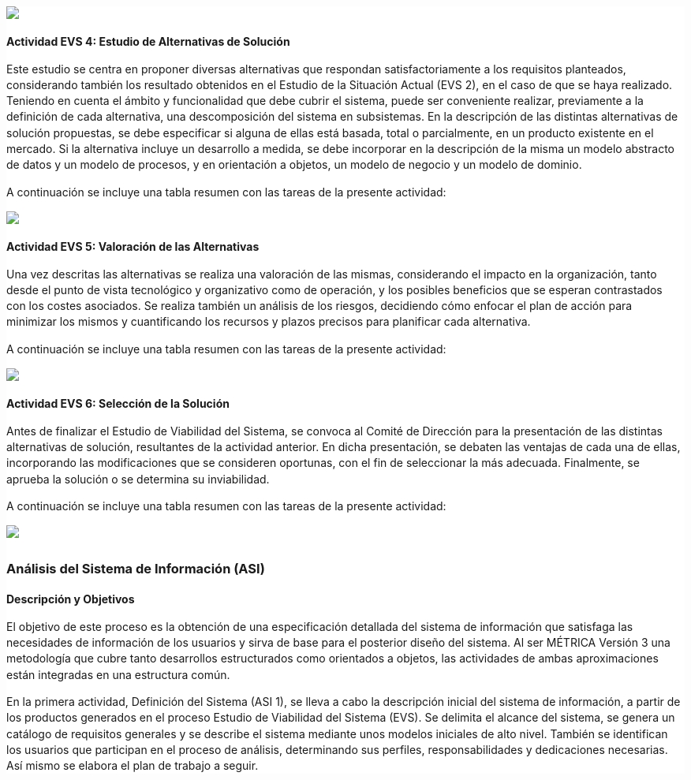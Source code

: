 ![](https://gsitic.files.wordpress.com/2018/04/evs3.png?w=825)

**Actividad EVS 4: Estudio de Alternativas de Solución**

Este estudio se centra en proponer diversas alternativas que respondan satisfactoriamente a los requisitos planteados, considerando también los resultado obtenidos en el Estudio de la Situación Actual (EVS 2), en el caso de que se haya realizado. Teniendo en cuenta el ámbito y funcionalidad que debe cubrir el sistema, puede ser conveniente realizar, previamente a la definición de cada alternativa, una descomposición del sistema en subsistemas. En la descripción de las distintas alternativas de solución propuestas, se debe especificar si alguna de ellas está basada, total o parcialmente, en un producto existente en el mercado. Si la alternativa incluye un desarrollo a medida, se debe incorporar en la descripción de la misma un modelo abstracto de datos y un modelo de procesos, y en orientación a objetos, un modelo de negocio y un modelo de dominio.

A continuación se incluye una tabla resumen con las tareas de la presente actividad:

![](https://gsitic.files.wordpress.com/2018/04/evs4.png?w=825)

**Actividad EVS 5: Valoración de las Alternativas**

Una vez descritas las alternativas se realiza una valoración de las mismas, considerando el impacto en la organización, tanto desde el punto de vista tecnológico y organizativo como de operación, y los posibles beneficios que se esperan contrastados con los costes asociados. Se realiza también un análisis de los riesgos, decidiendo cómo enfocar el plan de acción para minimizar los mismos y cuantificando los recursos y plazos precisos para planificar cada alternativa.

A continuación se incluye una tabla resumen con las tareas de la presente actividad:

![](https://gsitic.files.wordpress.com/2018/04/evs5.png?w=825)

**Actividad EVS 6: Selección de la Solución**

Antes de finalizar el Estudio de Viabilidad del Sistema, se convoca al Comité de Dirección para la presentación de las distintas alternativas de solución, resultantes de la actividad anterior. En dicha presentación, se debaten las ventajas de cada una de ellas, incorporando las modificaciones que se consideren oportunas, con el fin de seleccionar la más adecuada. Finalmente, se aprueba la solución o se determina su inviabilidad.

A continuación se incluye una tabla resumen con las tareas de la presente actividad:

![](https://gsitic.files.wordpress.com/2018/04/evs6.png?w=825)

### Análisis del Sistema de Información (ASI)

**Descripción y Objetivos**

El objetivo de este proceso es la obtención de una especificación detallada del sistema de información que satisfaga las necesidades de información de los usuarios y sirva de base para el posterior diseño del sistema. Al ser MÉTRICA Versión 3 una metodología que cubre tanto desarrollos estructurados como orientados a objetos, las actividades de ambas aproximaciones están integradas en una estructura común.

En la primera actividad, Definición del Sistema (ASI 1), se lleva a cabo la descripción inicial del sistema de información, a partir de los productos generados en el proceso Estudio de Viabilidad del Sistema (EVS). Se delimita el alcance del sistema, se genera un catálogo de requisitos generales y se describe el sistema mediante unos modelos iniciales de alto nivel. También se identifican los usuarios que participan en el proceso de análisis, determinando sus perfiles, responsabilidades y dedicaciones necesarias. Así mismo se elabora el plan de trabajo a seguir.
